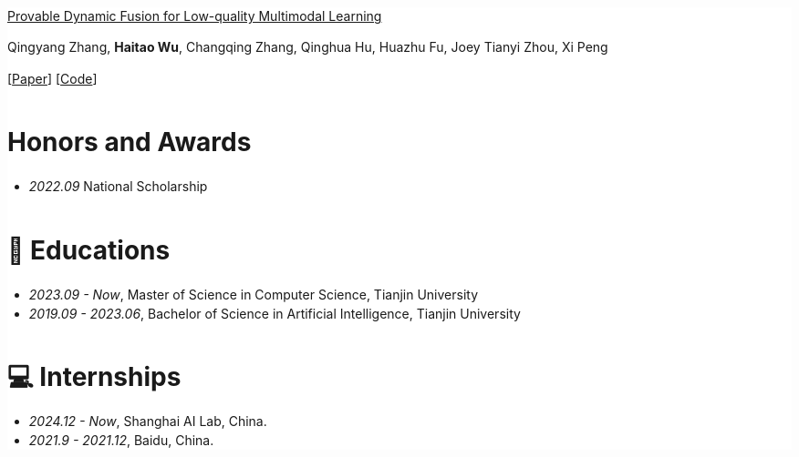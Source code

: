 <div class='paper-box-text' markdown="1">

[Provable Dynamic Fusion for Low-quality Multimodal Learning
](https://proceedings.mlr.press/v202/zhang23ar/zhang23ar.pdf)

Qingyang Zhang, **Haitao Wu**, Changqing Zhang, Qinghua Hu, Huazhu Fu, Joey Tianyi Zhou, Xi Peng

[[Paper](https://proceedings.mlr.press/v202/zhang23ar/zhang23ar.pdf)] [[Code](https://github.com/QingyangZhang/QMF)]


</div>
</div>



# Honors and Awards
- *2022.09* National Scholarship


# 📖 Educations
- *2023.09 - Now*, Master of Science in Computer Science, Tianjin University
- *2019.09 - 2023.06*, Bachelor of Science in Artificial Intelligence, Tianjin University



# 💻 Internships
- *2024.12 - Now*, Shanghai AI Lab, China.
- *2021.9 - 2021.12*, Baidu, China.
